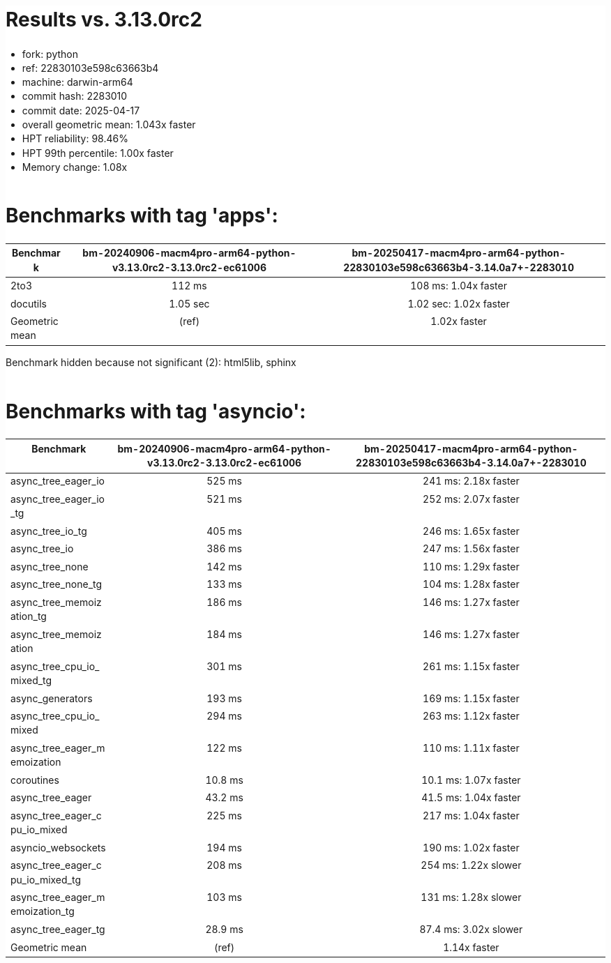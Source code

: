 # Results vs. 3.13.0rc2

- fork: python
- ref: 22830103e598c63663b4
- machine: darwin-arm64
- commit hash: 2283010
- commit date: 2025-04-17
- overall geometric mean: 1.043x faster
- HPT reliability: 98.46%
- HPT 99th percentile: 1.00x faster
- Memory change: 1.08x

Benchmarks with tag 'apps':
===========================

| Benchmark      | bm-20240906-macm4pro-arm64-python-v3.13.0rc2-3.13.0rc2-ec61006 | bm-20250417-macm4pro-arm64-python-22830103e598c63663b4-3.14.0a7+-2283010 |
|----------------|:--------------------------------------------------------------:|:------------------------------------------------------------------------:|
| 2to3           | 112 ms                                                         | 108 ms: 1.04x faster                                                     |
| docutils       | 1.05 sec                                                       | 1.02 sec: 1.02x faster                                                   |
| Geometric mean | (ref)                                                          | 1.02x faster                                                             |

Benchmark hidden because not significant (2): html5lib, sphinx

Benchmarks with tag 'asyncio':
==============================

| Benchmark                        | bm-20240906-macm4pro-arm64-python-v3.13.0rc2-3.13.0rc2-ec61006 | bm-20250417-macm4pro-arm64-python-22830103e598c63663b4-3.14.0a7+-2283010 |
|----------------------------------|:--------------------------------------------------------------:|:------------------------------------------------------------------------:|
| async_tree_eager_io              | 525 ms                                                         | 241 ms: 2.18x faster                                                     |
| async_tree_eager_io_tg           | 521 ms                                                         | 252 ms: 2.07x faster                                                     |
| async_tree_io_tg                 | 405 ms                                                         | 246 ms: 1.65x faster                                                     |
| async_tree_io                    | 386 ms                                                         | 247 ms: 1.56x faster                                                     |
| async_tree_none                  | 142 ms                                                         | 110 ms: 1.29x faster                                                     |
| async_tree_none_tg               | 133 ms                                                         | 104 ms: 1.28x faster                                                     |
| async_tree_memoization_tg        | 186 ms                                                         | 146 ms: 1.27x faster                                                     |
| async_tree_memoization           | 184 ms                                                         | 146 ms: 1.27x faster                                                     |
| async_tree_cpu_io_mixed_tg       | 301 ms                                                         | 261 ms: 1.15x faster                                                     |
| async_generators                 | 193 ms                                                         | 169 ms: 1.15x faster                                                     |
| async_tree_cpu_io_mixed          | 294 ms                                                         | 263 ms: 1.12x faster                                                     |
| async_tree_eager_memoization     | 122 ms                                                         | 110 ms: 1.11x faster                                                     |
| coroutines                       | 10.8 ms                                                        | 10.1 ms: 1.07x faster                                                    |
| async_tree_eager                 | 43.2 ms                                                        | 41.5 ms: 1.04x faster                                                    |
| async_tree_eager_cpu_io_mixed    | 225 ms                                                         | 217 ms: 1.04x faster                                                     |
| asyncio_websockets               | 194 ms                                                         | 190 ms: 1.02x faster                                                     |
| async_tree_eager_cpu_io_mixed_tg | 208 ms                                                         | 254 ms: 1.22x slower                                                     |
| async_tree_eager_memoization_tg  | 103 ms                                                         | 131 ms: 1.28x slower                                                     |
| async_tree_eager_tg              | 28.9 ms                                                        | 87.4 ms: 3.02x slower                                                    |
| Geometric mean                   | (ref)                                                          | 1.14x faster                                                             |
